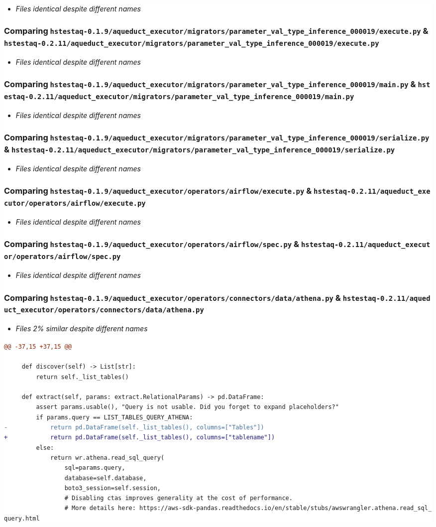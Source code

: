  * *Files identical despite different names*

### Comparing `hstestaq-0.1.9/aqueduct_executor/migrators/parameter_val_type_inference_000019/execute.py` & `hstestaq-0.2.11/aqueduct_executor/migrators/parameter_val_type_inference_000019/execute.py`

 * *Files identical despite different names*

### Comparing `hstestaq-0.1.9/aqueduct_executor/migrators/parameter_val_type_inference_000019/main.py` & `hstestaq-0.2.11/aqueduct_executor/migrators/parameter_val_type_inference_000019/main.py`

 * *Files identical despite different names*

### Comparing `hstestaq-0.1.9/aqueduct_executor/migrators/parameter_val_type_inference_000019/serialize.py` & `hstestaq-0.2.11/aqueduct_executor/migrators/parameter_val_type_inference_000019/serialize.py`

 * *Files identical despite different names*

### Comparing `hstestaq-0.1.9/aqueduct_executor/operators/airflow/execute.py` & `hstestaq-0.2.11/aqueduct_executor/operators/airflow/execute.py`

 * *Files identical despite different names*

### Comparing `hstestaq-0.1.9/aqueduct_executor/operators/airflow/spec.py` & `hstestaq-0.2.11/aqueduct_executor/operators/airflow/spec.py`

 * *Files identical despite different names*

### Comparing `hstestaq-0.1.9/aqueduct_executor/operators/connectors/data/athena.py` & `hstestaq-0.2.11/aqueduct_executor/operators/connectors/data/athena.py`

 * *Files 2% similar despite different names*

```diff
@@ -37,15 +37,15 @@
 
     def discover(self) -> List[str]:
         return self._list_tables()
 
     def extract(self, params: extract.RelationalParams) -> pd.DataFrame:
         assert params.usable(), "Query is not usable. Did you forget to expand placeholders?"
         if params.query == LIST_TABLES_QUERY_ATHENA:
-            return pd.DataFrame(self._list_tables(), columns=["Tables"])
+            return pd.DataFrame(self._list_tables(), columns=["tablename"])
         else:
             return wr.athena.read_sql_query(
                 sql=params.query,
                 database=self.database,
                 boto3_session=self.session,
                 # Disabling ctas improves generality at the cost of performance.
                 # More details here: https://aws-sdk-pandas.readthedocs.io/en/stable/stubs/awswrangler.athena.read_sql_query.html
```
